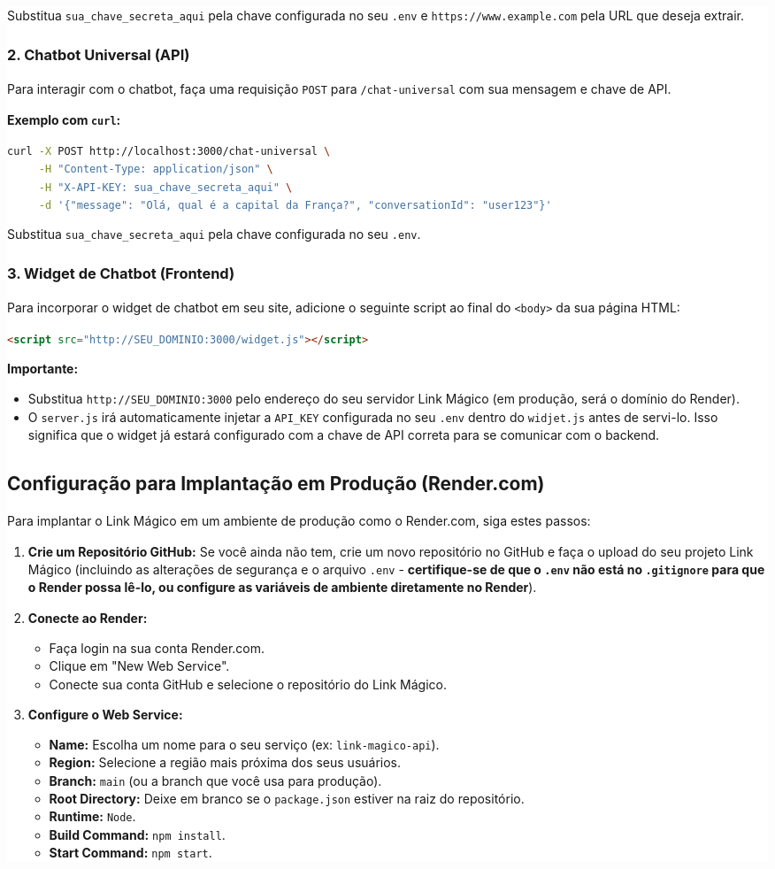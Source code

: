 Substitua `sua_chave_secreta_aqui` pela chave configurada no seu `.env` e `https://www.example.com` pela URL que deseja extrair.

### 2. Chatbot Universal (API)

Para interagir com o chatbot, faça uma requisição `POST` para `/chat-universal` com sua mensagem e chave de API.

**Exemplo com `curl`:**

```bash
curl -X POST http://localhost:3000/chat-universal \
     -H "Content-Type: application/json" \
     -H "X-API-KEY: sua_chave_secreta_aqui" \
     -d '{"message": "Olá, qual é a capital da França?", "conversationId": "user123"}'
```

Substitua `sua_chave_secreta_aqui` pela chave configurada no seu `.env`.

### 3. Widget de Chatbot (Frontend)

Para incorporar o widget de chatbot em seu site, adicione o seguinte script ao final do `<body>` da sua página HTML:

```html
<script src="http://SEU_DOMINIO:3000/widget.js"></script>
```

**Importante:**
*   Substitua `http://SEU_DOMINIO:3000` pelo endereço do seu servidor Link Mágico (em produção, será o domínio do Render).
*   O `server.js` irá automaticamente injetar a `API_KEY` configurada no seu `.env` dentro do `widjet.js` antes de servi-lo. Isso significa que o widget já estará configurado com a chave de API correta para se comunicar com o backend.

## Configuração para Implantação em Produção (Render.com)

Para implantar o Link Mágico em um ambiente de produção como o Render.com, siga estes passos:

1.  **Crie um Repositório GitHub:**
    Se você ainda não tem, crie um novo repositório no GitHub e faça o upload do seu projeto Link Mágico (incluindo as alterações de segurança e o arquivo `.env` - **certifique-se de que o `.env` não está no `.gitignore` para que o Render possa lê-lo, ou configure as variáveis de ambiente diretamente no Render**).

2.  **Conecte ao Render:**
    *   Faça login na sua conta Render.com.
    *   Clique em "New Web Service".
    *   Conecte sua conta GitHub e selecione o repositório do Link Mágico.

3.  **Configure o Web Service:**
    *   **Name:** Escolha um nome para o seu serviço (ex: `link-magico-api`).
    *   **Region:** Selecione a região mais próxima dos seus usuários.
    *   **Branch:** `main` (ou a branch que você usa para produção).
    *   **Root Directory:** Deixe em branco se o `package.json` estiver na raiz do repositório.
    *   **Runtime:** `Node`.
    *   **Build Command:** `npm install`.
    *   **Start Command:** `npm start`.
